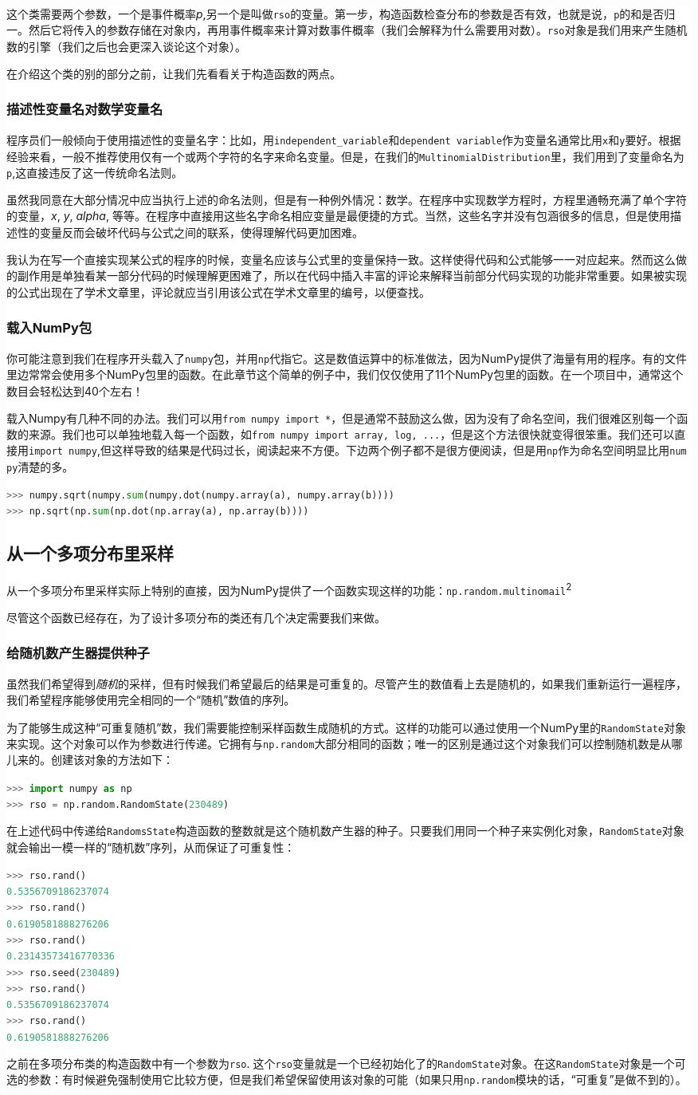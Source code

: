 这个类需要两个参数，一个是事件概率*p*,另一个是叫做`rso`的变量。第一步，构造函数检查分布的参数是否有效，也就是说，`p`的和是否归一。然后它将传入的参数存储在对象内，再用事件概率来计算对数事件概率（我们会解释为什么需要用对数）。`rso`对象是我们用来产生随机数的引擎（我们之后也会更深入谈论这个对象）。

在介绍这个类的别的部分之前，让我们先看看关于构造函数的两点。

### 描述性变量名对数学变量名

程序员们一般倾向于使用描述性的变量名字：比如，用`independent_variable`和`dependent variable`作为变量名通常比用`x`和`y`要好。根据经验来看，一般不推荐使用仅有一个或两个字符的名字来命名变量。但是，在我们的`MultinomialDistribution`里，我们用到了变量命名为`p`,这直接违反了这一传统命名法则。

虽然我同意在大部分情况中应当执行上述的命名法则，但是有一种例外情况：数学。在程序中实现数学方程时，方程里通畅充满了单个字符的变量，*x*, *y*, *alpha*, 等等。在程序中直接用这些名字命名相应变量是最便捷的方式。当然，这些名字并没有包涵很多的信息，但是使用描述性的变量反而会破坏代码与公式之间的联系，使得理解代码更加困难。

我认为在写一个直接实现某公式的程序的时候，变量名应该与公式里的变量保持一致。这样使得代码和公式能够一一对应起来。然而这么做的副作用是单独看某一部分代码的时候理解更困难了，所以在代码中插入丰富的评论来解释当前部分代码实现的功能非常重要。如果被实现的公式出现在了学术文章里，评论就应当引用该公式在学术文章里的编号，以便查找。

### 载入NumPy包

你可能注意到我们在程序开头载入了`numpy`包，并用`np`代指它。这是数值运算中的标准做法，因为NumPy提供了海量有用的程序。有的文件里边常常会使用多个NumPy包里的函数。在此章节这个简单的例子中，我们仅仅使用了11个NumPy包里的函数。在一个项目中，通常这个数目会轻松达到40个左右！

载入Numpy有几种不同的办法。我们可以用`from numpy import *`，但是通常不鼓励这么做，因为没有了命名空间，我们很难区别每一个函数的来源。我们也可以单独地载入每一个函数，如`from numpy import array, log, ...`，但是这个方法很快就变得很笨重。我们还可以直接用`import numpy`,但这样导致的结果是代码过长，阅读起来不方便。下边两个例子都不是很方便阅读，但是用`np`作为命名空间明显比用`numpy`清楚的多。
```python
>>> numpy.sqrt(numpy.sum(numpy.dot(numpy.array(a), numpy.array(b))))
>>> np.sqrt(np.sum(np.dot(np.array(a), np.array(b))))
```

## 从一个多项分布里采样

从一个多项分布里采样实际上特别的直接，因为NumPy提供了一个函数实现这样的功能：`np.random.multinomail`<sup>2</sup>

尽管这个函数已经存在，为了设计多项分布的类还有几个决定需要我们来做。

### 给随机数产生器提供种子

虽然我们希望得到*随机*的采样，但有时候我们希望最后的结果是可重复的。尽管产生的数值看上去是随机的，如果我们重新运行一遍程序，我们希望程序能够使用完全相同的一个“随机”数值的序列。

为了能够生成这种“可重复随机”数，我们需要能控制采样函数生成随机的方式。这样的功能可以通过使用一个NumPy里的`RandomState`对象来实现。这个对象可以作为参数进行传递。它拥有与`np.random`大部分相同的函数；唯一的区别是通过这个对象我们可以控制随机数是从哪儿来的。创建该对象的方法如下：
```python
>>> import numpy as np
>>> rso = np.random.RandomState(230489)
```
在上述代码中传递给`RandomsState`构造函数的整数就是这个随机数产生器的种子。只要我们用同一个种子来实例化对象，`RandomState`对象就会输出一模一样的“随机数”序列，从而保证了可重复性：
```python
>>> rso.rand()
0.5356709186237074
>>> rso.rand()
0.6190581888276206
>>> rso.rand()
0.23143573416770336
>>> rso.seed(230489)
>>> rso.rand()
0.5356709186237074
>>> rso.rand()
0.6190581888276206
```
之前在多项分布类的构造函数中有一个参数为`rso`. 这个`rso`变量就是一个已经初始化了的`RandomState`对象。在这`RandomState`对象是一个可选的参数：有时候避免强制使用它比较方便，但是我们希望保留使用该对象的可能（如果只用`np.random`模块的话，“可重复”是做不到的）。
